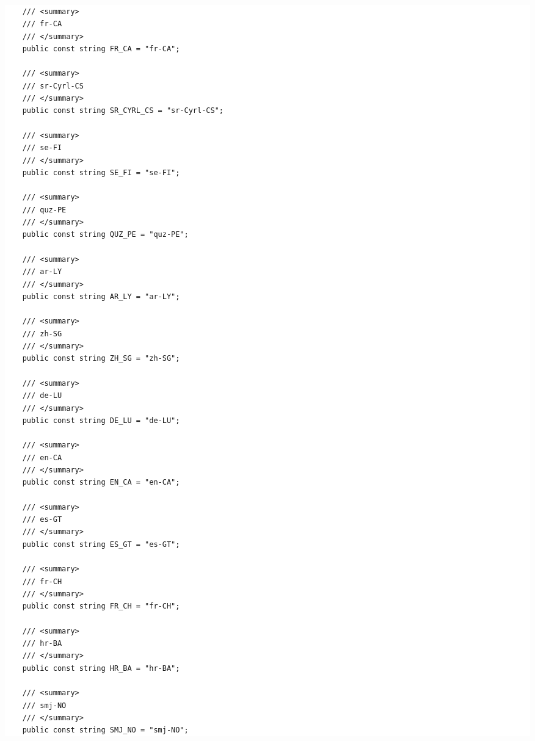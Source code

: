 		/// <summary>
        /// fr-CA
        /// </summary>
		public const string FR_CA = "fr-CA";

		/// <summary>
        /// sr-Cyrl-CS
        /// </summary>
		public const string SR_CYRL_CS = "sr-Cyrl-CS";

		/// <summary>
        /// se-FI
        /// </summary>
		public const string SE_FI = "se-FI";

		/// <summary>
        /// quz-PE
        /// </summary>
		public const string QUZ_PE = "quz-PE";

		/// <summary>
        /// ar-LY
        /// </summary>
		public const string AR_LY = "ar-LY";

		/// <summary>
        /// zh-SG
        /// </summary>
		public const string ZH_SG = "zh-SG";

		/// <summary>
        /// de-LU
        /// </summary>
		public const string DE_LU = "de-LU";

		/// <summary>
        /// en-CA
        /// </summary>
		public const string EN_CA = "en-CA";

		/// <summary>
        /// es-GT
        /// </summary>
		public const string ES_GT = "es-GT";

		/// <summary>
        /// fr-CH
        /// </summary>
		public const string FR_CH = "fr-CH";

		/// <summary>
        /// hr-BA
        /// </summary>
		public const string HR_BA = "hr-BA";

		/// <summary>
        /// smj-NO
        /// </summary>
		public const string SMJ_NO = "smj-NO";
